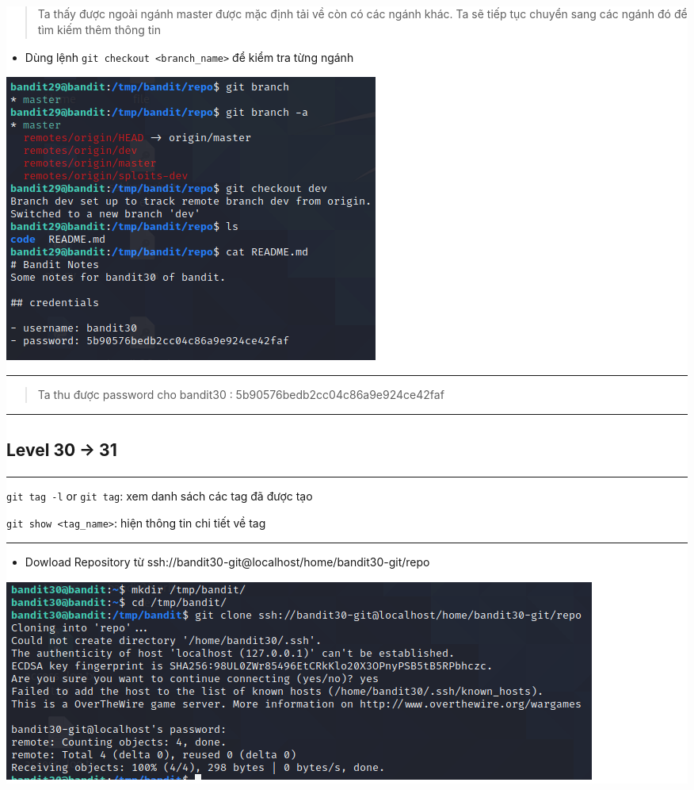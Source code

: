 > Ta thấy được ngoài ngánh master được mặc định tải về còn có các ngánh khác. Ta sẽ tiếp tục chuyển sang các ngánh đó để tìm kiếm thêm thông tin

- Dùng lệnh `git checkout <branch_name>` để kiểm tra từng ngánh

![image.png](<Do%2034%20bandit%20level(27-32)%203c1bcfb48c9e4d7cbdb76b9342dd05e2/image%201.png>)

---

> Ta thu được password cho bandit30 : 5b90576bedb2cc04c86a9e924ce42faf

---

## Level 30 → 31

---

`git tag -l` or `git tag`: xem danh sách các tag đã được tạo

`git show <tag_name>`: hiện thông tin chi tiết về tag

---

- Dowload Repository từ ssh://bandit30-git@localhost/home/bandit30-git/repo

![Untitled](<Do%2034%20bandit%20level(27-32)%203c1bcfb48c9e4d7cbdb76b9342dd05e2/Untitled%207.png>)
